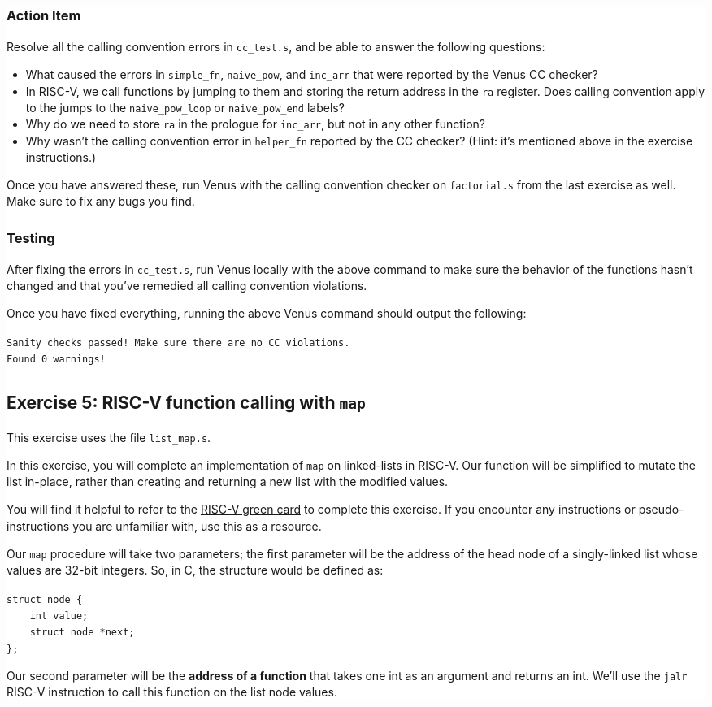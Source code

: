 ### Action Item

Resolve all the calling convention errors in `cc_test.s`, and be able to answer the following questions:

-   What caused the errors in `simple_fn`, `naive_pow`, and `inc_arr` that were reported by the Venus CC checker?
-   In RISC-V, we call functions by jumping to them and storing the return address in the `ra` register. Does calling convention apply to the jumps to the `naive_pow_loop` or `naive_pow_end` labels?
-   Why do we need to store `ra` in the prologue for `inc_arr`, but not in any other function?
-   Why wasn’t the calling convention error in `helper_fn` reported by the CC checker? (Hint: it’s mentioned above in the exercise instructions.)

Once you have answered these, run Venus with the calling convention checker on `factorial.s` from the last exercise as well. Make sure to fix any bugs you find.

### Testing

After fixing the errors in `cc_test.s`, run Venus locally with the above command to make sure the behavior of the functions hasn’t changed and that you’ve remedied all calling convention violations.

Once you have fixed everything, running the above Venus command should output the following:

```
Sanity checks passed! Make sure there are no CC violations.
Found 0 warnings!

```

## Exercise 5: RISC-V function calling with `map`

This exercise uses the file `list_map.s`.

In this exercise, you will complete an implementation of [`map`](https://web.archive.org/web/20230126061759/https://en.wikipedia.org/wiki/Map_(higher-order_function)) on linked-lists in RISC-V. Our function will be simplified to mutate the list in-place, rather than creating and returning a new list with the modified values.

You will find it helpful to refer to the [RISC-V green card](/resource/cs61c/riscvcard.pdf) to complete this exercise. If you encounter any instructions or pseudo-instructions you are unfamiliar with, use this as a resource.

Our `map` procedure will take two parameters; the first parameter will be the address of the head node of a singly-linked list whose values are 32-bit integers. So, in C, the structure would be defined as:

```
struct node {
    int value;
    struct node *next;
};

```

Our second parameter will be the **address of a function** that takes one int as an argument and returns an int. We’ll use the `jalr` RISC-V instruction to call this function on the list node values.
